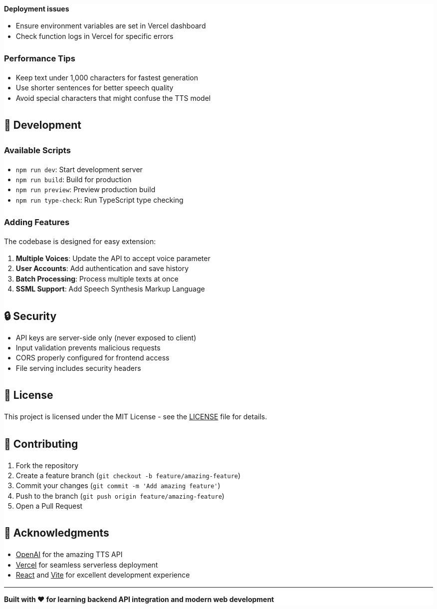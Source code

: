 **Deployment issues**
- Ensure environment variables are set in Vercel dashboard
- Check function logs in Vercel for specific errors

### Performance Tips

- Keep text under 1,000 characters for fastest generation
- Use shorter sentences for better speech quality
- Avoid special characters that might confuse the TTS model

## 📝 Development

### Available Scripts

- `npm run dev`: Start development server
- `npm run build`: Build for production
- `npm run preview`: Preview production build
- `npm run type-check`: Run TypeScript type checking

### Adding Features

The codebase is designed for easy extension:

1. **Multiple Voices**: Update the API to accept voice parameter
2. **User Accounts**: Add authentication and save history
3. **Batch Processing**: Process multiple texts at once
4. **SSML Support**: Add Speech Synthesis Markup Language

## 🔒 Security

- API keys are server-side only (never exposed to client)
- Input validation prevents malicious requests
- CORS properly configured for frontend access
- File serving includes security headers

## 📄 License

This project is licensed under the MIT License - see the [LICENSE](LICENSE) file for details.

## 🤝 Contributing

1. Fork the repository
2. Create a feature branch (`git checkout -b feature/amazing-feature`)
3. Commit your changes (`git commit -m 'Add amazing feature'`)
4. Push to the branch (`git push origin feature/amazing-feature`)
5. Open a Pull Request

## 🙏 Acknowledgments

- [OpenAI](https://openai.com) for the amazing TTS API
- [Vercel](https://vercel.com) for seamless serverless deployment
- [React](https://reactjs.org) and [Vite](https://vitejs.dev) for excellent development experience

---

**Built with ❤️ for learning backend API integration and modern web development** 